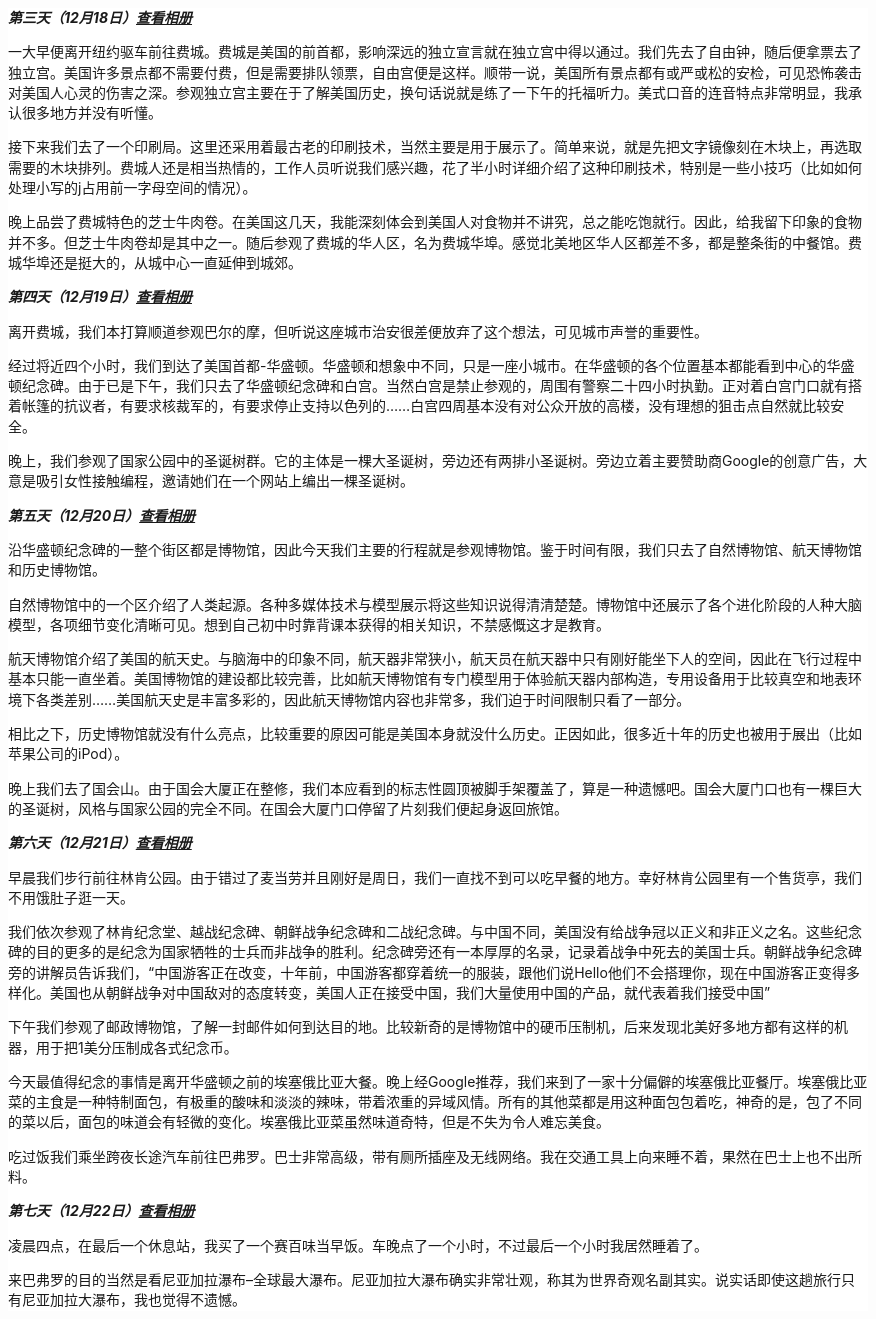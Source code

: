_**第三天（12月18日）<a title="费城之旅" href="http://rainaudience.net/gallery/philadelphia/" target="_blank">查看相册</a>**_

一大早便离开纽约驱车前往费城。费城是美国的前首都，影响深远的独立宣言就在独立宫中得以通过。我们先去了自由钟，随后便拿票去了独立宫。美国许多景点都不需要付费，但是需要排队领票，自由宫便是这样。顺带一说，美国所有景点都有或严或松的安检，可见恐怖袭击对美国人心灵的伤害之深。参观独立宫主要在于了解美国历史，换句话说就是练了一下午的托福听力。美式口音的连音特点非常明显，我承认很多地方并没有听懂。

接下来我们去了一个印刷局。这里还采用着最古老的印刷技术，当然主要是用于展示了。简单来说，就是先把文字镜像刻在木块上，再选取需要的木块排列。费城人还是相当热情的，工作人员听说我们感兴趣，花了半小时详细介绍了这种印刷技术，特别是一些小技巧（比如如何处理小写的j占用前一字母空间的情况）。

晚上品尝了费城特色的芝士牛肉卷。在美国这几天，我能深刻体会到美国人对食物并不讲究，总之能吃饱就行。因此，给我留下印象的食物并不多。但芝士牛肉卷却是其中之一。随后参观了费城的华人区，名为费城华埠。感觉北美地区华人区都差不多，都是整条街的中餐馆。费城华埠还是挺大的，从城中心一直延伸到城郊。

_**第四天（12月19日）<a title="华盛顿之旅" href="http://rainaudience.net/gallery/washingtondc/" target="_blank">查看相册</a>**_

离开费城，我们本打算顺道参观巴尔的摩，但听说这座城市治安很差便放弃了这个想法，可见城市声誉的重要性。

经过将近四个小时，我们到达了美国首都-华盛顿。华盛顿和想象中不同，只是一座小城市。在华盛顿的各个位置基本都能看到中心的华盛顿纪念碑。由于已是下午，我们只去了华盛顿纪念碑和白宫。当然白宫是禁止参观的，周围有警察二十四小时执勤。正对着白宫门口就有搭着帐篷的抗议者，有要求核裁军的，有要求停止支持以色列的&#8230;&#8230;白宫四周基本没有对公众开放的高楼，没有理想的狙击点自然就比较安全。

晚上，我们参观了国家公园中的圣诞树群。它的主体是一棵大圣诞树，旁边还有两排小圣诞树。旁边立着主要赞助商Google的创意广告，大意是吸引女性接触编程，邀请她们在一个网站上编出一棵圣诞树。

_**第五天（12月20日）<a title="华盛顿之旅" href="http://rainaudience.net/gallery/washingtondc/" target="_blank">查看相册</a>**_

沿华盛顿纪念碑的一整个街区都是博物馆，因此今天我们主要的行程就是参观博物馆。鉴于时间有限，我们只去了自然博物馆、航天博物馆和历史博物馆。

自然博物馆中的一个区介绍了人类起源。各种多媒体技术与模型展示将这些知识说得清清楚楚。博物馆中还展示了各个进化阶段的人种大脑模型，各项细节变化清晰可见。想到自己初中时靠背课本获得的相关知识，不禁感慨这才是教育。

航天博物馆介绍了美国的航天史。与脑海中的印象不同，航天器非常狭小，航天员在航天器中只有刚好能坐下人的空间，因此在飞行过程中基本只能一直坐着。美国博物馆的建设都比较完善，比如航天博物馆有专门模型用于体验航天器内部构造，专用设备用于比较真空和地表环境下各类差别&#8230;&#8230;美国航天史是丰富多彩的，因此航天博物馆内容也非常多，我们迫于时间限制只看了一部分。

相比之下，历史博物馆就没有什么亮点，比较重要的原因可能是美国本身就没什么历史。正因如此，很多近十年的历史也被用于展出（比如苹果公司的iPod）。

晚上我们去了国会山。由于国会大厦正在整修，我们本应看到的标志性圆顶被脚手架覆盖了，算是一种遗憾吧。国会大厦门口也有一棵巨大的圣诞树，风格与国家公园的完全不同。在国会大厦门口停留了片刻我们便起身返回旅馆。

_**第六天（12月21日）<a title="华盛顿之旅" href="http://rainaudience.net/gallery/washingtondc/" target="_blank">查看相册</a>**_

早晨我们步行前往林肯公园。由于错过了麦当劳并且刚好是周日，我们一直找不到可以吃早餐的地方。幸好林肯公园里有一个售货亭，我们不用饿肚子逛一天。

我们依次参观了林肯纪念堂、越战纪念碑、朝鲜战争纪念碑和二战纪念碑。与中国不同，美国没有给战争冠以正义和非正义之名。这些纪念碑的目的更多的是纪念为国家牺牲的士兵而非战争的胜利。纪念碑旁还有一本厚厚的名录，记录着战争中死去的美国士兵。朝鲜战争纪念碑旁的讲解员告诉我们，“中国游客正在改变，十年前，中国游客都穿着统一的服装，跟他们说Hello他们不会搭理你，现在中国游客正变得多样化。美国也从朝鲜战争对中国敌对的态度转变，美国人正在接受中国，我们大量使用中国的产品，就代表着我们接受中国”

下午我们参观了邮政博物馆，了解一封邮件如何到达目的地。比较新奇的是博物馆中的硬币压制机，后来发现北美好多地方都有这样的机器，用于把1美分压制成各式纪念币。

今天最值得纪念的事情是离开华盛顿之前的埃塞俄比亚大餐。晚上经Google推荐，我们来到了一家十分偏僻的埃塞俄比亚餐厅。埃塞俄比亚菜的主食是一种特制面包，有极重的酸味和淡淡的辣味，带着浓重的异域风情。所有的其他菜都是用这种面包包着吃，神奇的是，包了不同的菜以后，面包的味道会有轻微的变化。埃塞俄比亚菜虽然味道奇特，但是不失为令人难忘美食。

吃过饭我们乘坐跨夜长途汽车前往巴弗罗。巴士非常高级，带有厕所插座及无线网络。我在交通工具上向来睡不着，果然在巴士上也不出所料。

_**第七天（12月22日）<a title="尼亚加拉之旅" href="http://rainaudience.net/gallery/niagara/" target="_blank">查看相册</a>**_

凌晨四点，在最后一个休息站，我买了一个赛百味当早饭。车晚点了一个小时，不过最后一个小时我居然睡着了。

来巴弗罗的目的当然是看尼亚加拉瀑布&#8211;全球最大瀑布。尼亚加拉大瀑布确实非常壮观，称其为世界奇观名副其实。说实话即使这趟旅行只有尼亚加拉大瀑布，我也觉得不遗憾。
